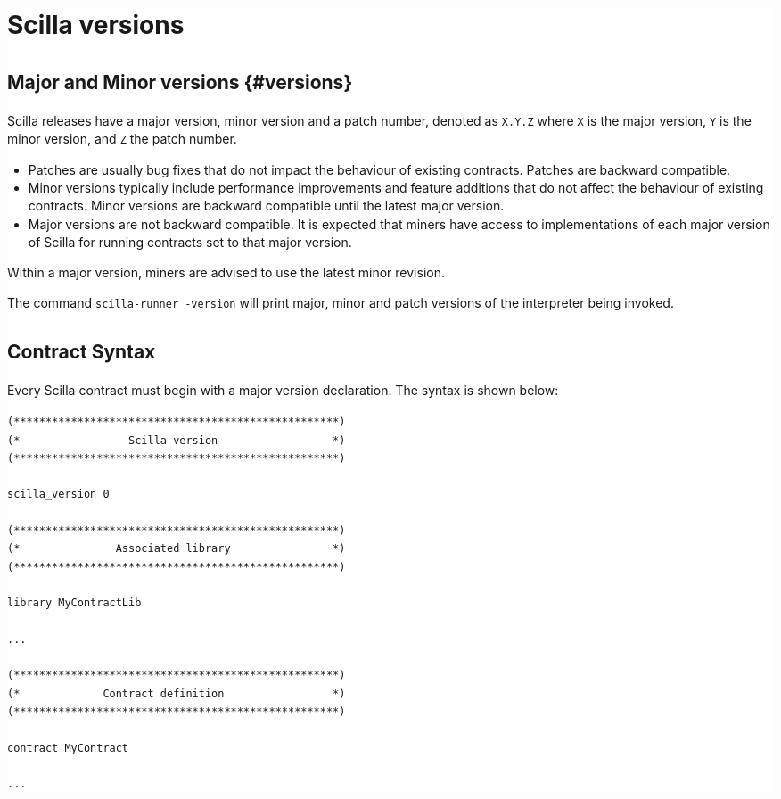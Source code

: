 # Scilla versions

## Major and Minor versions {#versions}

Scilla releases have a major version, minor version and a patch number,
denoted as `X.Y.Z` where `X` is the major version, `Y` is the minor
version, and `Z` the patch number.

- Patches are usually bug fixes that do not impact the behaviour of
  existing contracts. Patches are backward compatible.
- Minor versions typically include performance improvements and
  feature additions that do not affect the behaviour of existing
  contracts. Minor versions are backward compatible until the latest
  major version.
- Major versions are not backward compatible. It is expected that
  miners have access to implementations of each major version of
  Scilla for running contracts set to that major version.

Within a major version, miners are advised to use the latest minor
revision.

The command `scilla-runner -version` will print major, minor and patch
versions of the interpreter being invoked.

## Contract Syntax

Every Scilla contract must begin with a major version declaration. The
syntax is shown below:

```{.ocaml}
(***************************************************)
(*                 Scilla version                  *)
(***************************************************)

scilla_version 0

(***************************************************)
(*               Associated library                *)
(***************************************************)

library MyContractLib

...

(***************************************************)
(*             Contract definition                 *)
(***************************************************)

contract MyContract

...
```
